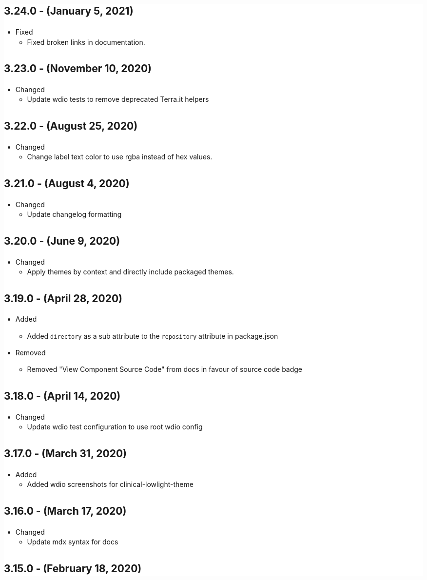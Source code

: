 ## 3.24.0 - (January 5, 2021)

* Fixed
  * Fixed broken links in documentation.

## 3.23.0 - (November 10, 2020)

* Changed
  * Update wdio tests to remove deprecated Terra.it helpers

## 3.22.0 - (August 25, 2020)

* Changed
  * Change label text color to use rgba instead of hex values.

## 3.21.0 - (August 4, 2020)

* Changed
  * Update changelog formatting

## 3.20.0 - (June 9, 2020)

* Changed
  * Apply themes by context and directly include packaged themes.

## 3.19.0 - (April 28, 2020)

* Added
  * Added `directory` as a sub attribute to the `repository` attribute in package.json

* Removed
  * Removed "View Component Source Code" from docs in favour of source code badge

## 3.18.0 - (April 14, 2020)

* Changed
  * Update wdio test configuration to use root wdio config

## 3.17.0 - (March 31, 2020)

* Added
  * Added wdio screenshots for clinical-lowlight-theme

## 3.16.0 - (March 17, 2020)

* Changed
  * Update mdx syntax for docs

## 3.15.0 - (February 18, 2020)
